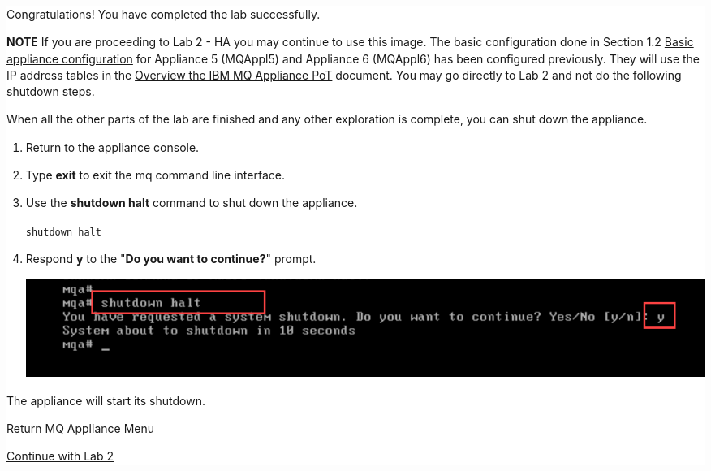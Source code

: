 Congratulations! You have completed the lab successfully.

**NOTE** If you are proceeding to Lab 2 - HA you may continue to use this image. The basic configuration done in Section 1.2 [Basic appliance configuration](#_Basic_appliance_configuration) for Appliance 5 (MQAppl5) and Appliance 6 (MQAppl6) has been configured previously. They will use the IP address tables in the [Overview the IBM MQ Appliance PoT](mq_appl_pot_overview.html) document. You may go directly to Lab 2 and not do the following shutdown steps.
 
When all the other parts of the lab are finished and any other exploration is complete, you can shut down the appliance.

1. Return to the appliance console.

2. Type **exit** to exit the mq command line interface.

3. Use the **shutdown halt** command to shut down the appliance.

	```
	shutdown halt
	```

4. Respond **y** to the "**Do you want to continue?**" prompt.

	![](./images/image81.png)
	
The appliance will start its shutdown.

[Return MQ Appliance Menu](../index.md)

[Continue with Lab 2](../lab2/mq_appl_pot_lab2.md)